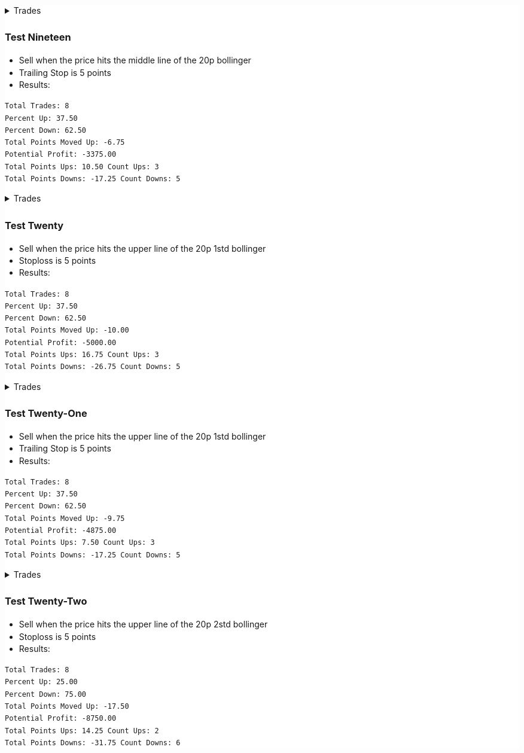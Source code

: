 <details><summary>Trades</summary></details>

### Test Nineteen
* Sell when the price hits the middle line of the 20p bollinger
* Trailing Stop is 5 points
* Results:
```
Total Trades: 8
Percent Up: 37.50
Percent Down: 62.50
Total Points Moved Up: -6.75
Potential Profit: -3375.00
Total Points Ups: 10.50 Count Ups: 3
Total Points Downs: -17.25 Count Downs: 5
```

<details><summary>Trades</summary></details>

### Test Twenty
* Sell when the price hits the upper line of the 20p 1std bollinger
* Stoploss is 5 points
* Results:
```
Total Trades: 8
Percent Up: 37.50
Percent Down: 62.50
Total Points Moved Up: -10.00
Potential Profit: -5000.00
Total Points Ups: 16.75 Count Ups: 3
Total Points Downs: -26.75 Count Downs: 5
```

<details><summary>Trades</summary></details>

### Test Twenty-One
* Sell when the price hits the upper line of the 20p 1std bollinger
* Trailing Stop is 5 points
* Results:
```
Total Trades: 8
Percent Up: 37.50
Percent Down: 62.50
Total Points Moved Up: -9.75
Potential Profit: -4875.00
Total Points Ups: 7.50 Count Ups: 3
Total Points Downs: -17.25 Count Downs: 5
```

<details><summary>Trades</summary></details>

### Test Twenty-Two
* Sell when the price hits the upper line of the 20p 2std bollinger
* Stoploss is 5 points
* Results:
```
Total Trades: 8
Percent Up: 25.00
Percent Down: 75.00
Total Points Moved Up: -17.50
Potential Profit: -8750.00
Total Points Ups: 14.25 Count Ups: 2
Total Points Downs: -31.75 Count Downs: 6
```
